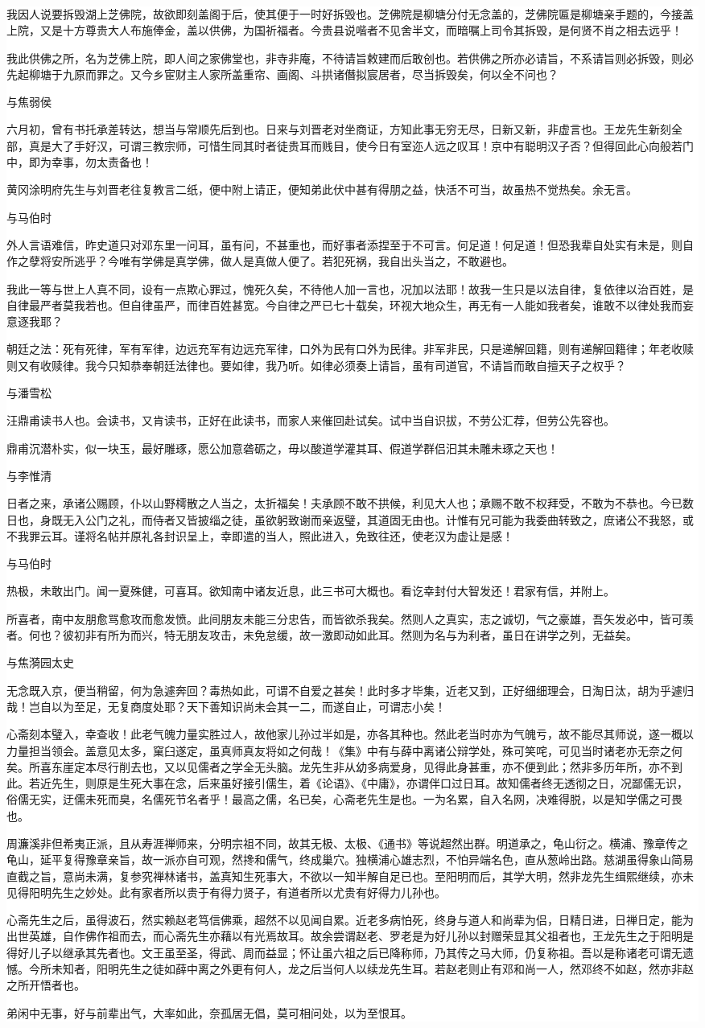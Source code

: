我因人说要拆毁湖上芝佛院，故欲即刻盖阁于后，使其便于一时好拆毁也。芝佛院是柳塘分付无念盖的，芝佛院匾是柳塘亲手题的，今接盖上院，又是十方尊贵大人布施俸金，盖以供佛，为国祈福者。今贵县说喈者不见舍半文，而暗嘱上司令其拆毁，是何贤不肖之相去远乎！  

我此供佛之所，名为芝佛上院，即人间之家佛堂也，非寺非庵，不待请旨敕建而后敢创也。若供佛之所亦必请旨，不系请旨则必拆毁，则必先起柳塘于九原而罪之。又今乡宦财主人家所盖重帘、画阁、斗拱诸僭拟宸居者，尽当拆毁矣，何以全不问也？  

与焦弱侯  

六月初，曾有书托承差转达，想当与常顺先后到也。日来与刘晋老对坐商证，方知此事无穷无尽，日新又新，非虚言也。王龙先生新刻全部，真是大了手好汉，可谓三教宗师，可惜生同其时者徒贵耳而贱目，使今日有室迩人远之叹耳！京中有聪明汉子否？但得回此心向般若门中，即为幸事，勿太责备也！  

黄冈涂明府先生与刘晋老往复教言二纸，便中附上请正，便知弟此伏中甚有得朋之益，快活不可当，故虽热不觉热矣。余无言。  

与马伯时  

外人言语难信，昨史道只对邓东里一问耳，虽有问，不甚重也，而好事者添捏至于不可言。何足道！何足道！但恐我辈自处实有未是，则自作之孽将安所逃乎？今唯有学佛是真学佛，做人是真做人便了。若犯死祸，我自出头当之，不敢避也。  

我此一等与世上人真不同，设有一点欺心罪过，愧死久矣，不待他人加一言也，况加以法耶！故我一生只是以法自律，复依律以治百姓，是自律最严者莫我若也。但自律虽严，而律百姓甚宽。今自律之严已七十载矣，环视大地众生，再无有一人能如我者矣，谁敢不以律处我而妄意逐我耶？  

朝廷之法：死有死律，军有军律，边远充军有边远充军律，口外为民有口外为民律。非军非民，只是递解回籍，则有递解回籍律；年老收赎则又有收赎律。我今只知恭奉朝廷法律也。要如律，我乃听。如律必须奏上请旨，虽有司道官，不请旨而敢自擅天子之权乎？  

与潘雪松  

汪鼎甫读书人也。会读书，又肯读书，正好在此读书，而家人来催回赴试矣。试中当自识拔，不劳公汇荐，但劳公先容也。  

鼎甫沉潜朴实，似一块玉，最好雕琢，愿公加意砻砺之，毋以酸道学灌其耳、假道学群侣汩其未雕未琢之天也！  

与李惟清  

日者之来，承诸公赐顾，仆以山野樗散之人当之，太折福矣！夫承顾不敢不拱候，利见大人也；承赐不敢不权拜受，不敢为不恭也。今已数日也，身既无入公门之礼，而侍者又皆披缁之徒，虽欲躬致谢而亲返璧，其道固无由也。计惟有兄可能为我委曲转致之，庶诸公不我怒，或不我罪云耳。谨将名帖并原礼各封识呈上，幸即遣的当人，照此进入，免致往还，使老汉为虚让是感！  

与马伯时  

热极，未敢出门。闻一夏殊健，可喜耳。欲知南中诸友近息，此三书可大概也。看讫幸封付大智发还！君家有信，并附上。  

所喜者，南中友朋愈骂愈攻而愈发愤。此间朋友未能三分忠告，而皆欲杀我矣。然则人之真实，志之诚切，气之豪雄，吾矢发必中，皆可羡者。何也？彼初非有所为而兴，特无朋友攻击，未免怠缓，故一激即动如此耳。然则为名与为利者，虽日在讲学之列，无益矣。  

与焦漪园太史  

无念既入京，便当稍留，何为急遽奔回？毒热如此，可谓不自爱之甚矣！此时多才毕集，近老又到，正好细细理会，日淘日汰，胡为乎遽归哉！岂自以为至足，无复商度处耶？天下善知识尚未会其一二，而遂自止，可谓志小矣！  

心斋刻本璧入，幸查收！此老气魄力量实胜过人，故他家儿孙过半如是，亦各其种也。然此老当时亦为气魄亏，故不能尽其师说，遂一概以力量担当领会。盖意见太多，窠臼遂定，虽真师真友将如之何哉！《集》中有与薛中离诸公辩学处，殊可笑咤，可见当时诸老亦无奈之何矣。所喜东崖定本尽行削去也，又以见儒者之学全无头脑。龙先生非从幼多病爱身，见得此身甚重，亦不便到此；然非多历年所，亦不到此。若近先生，则原是生死大事在念，后来虽好接引儒生，着《论语》、《中庸》，亦谓伴口过日耳。故知儒者终无透彻之日，况鄙儒无识，俗儒无实，迂儒未死而臭，名儒死节名者乎！最高之儒，名已矣，心斋老先生是也。一为名累，自入名网，决难得脱，以是知学儒之可畏也。  

周濂溪非但希夷正派，且从寿涯禅师来，分明宗祖不同，故其无极、太极、《通书》等说超然出群。明道承之，龟山衍之。横浦、豫章传之龟山，延平复得豫章亲旨，故一派亦自可观，然搀和儒气，终成巢穴。独横浦心雄志烈，不怕异端名色，直从葱岭出路。慈湖虽得象山简易直截之旨，意尚未满，复参究禅林诸书，盖真知生死事大，不欲以一知半解自足已也。至阳明而后，其学大明，然非龙先生缉熙继续，亦未见得阳明先生之妙处。此有家者所以贵于有得力贤子，有道者所以尤贵有好得力儿孙也。  

心斋先生之后，虽得波石，然实赖赵老笃信佛乘，超然不以见闻自累。近老多病怕死，终身与道人和尚辈为侣，日精日进，日禅日定，能为出世英雄，自作佛作祖而去，而心斋先生亦藉以有光焉故耳。故余尝谓赵老、罗老是为好儿孙以封赠荣显其父祖者也，王龙先生之于阳明是得好儿子以继承其先者也。文王虽至圣，得武、周而益显；怀让虽六祖之后已降称师，乃其传之马大师，仍复称祖。吾以是称诸老可谓无遗憾。今所未知者，阳明先生之徒如薛中离之外更有何人，龙之后当何人以续龙先生耳。若赵老则止有邓和尚一人，然邓终不如赵，然亦非赵之所开悟者也。  

弟闲中无事，好与前辈出气，大率如此，奈孤居无倡，莫可相问处，以为至恨耳。  
